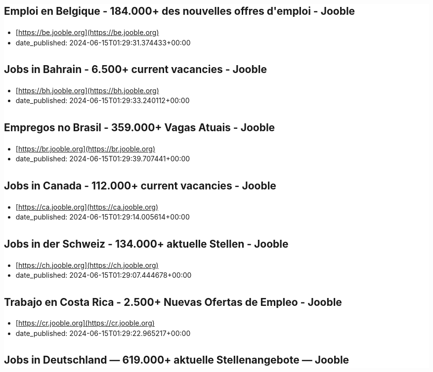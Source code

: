  ## Emploi en Belgique - 184.000+ des nouvelles offres d'emploi - Jooble
 - [https://be.jooble.org](https://be.jooble.org)
 - date_published: 2024-06-15T01:29:31.374433+00:00

 ## Jobs in Bahrain - 6.500+ current vacancies - Jooble
 - [https://bh.jooble.org](https://bh.jooble.org)
 - date_published: 2024-06-15T01:29:33.240112+00:00

 ## Empregos no Brasil - 359.000+ Vagas Atuais - Jooble
 - [https://br.jooble.org](https://br.jooble.org)
 - date_published: 2024-06-15T01:29:39.707441+00:00

 ## Jobs in Canada - 112.000+ current vacancies - Jooble
 - [https://ca.jooble.org](https://ca.jooble.org)
 - date_published: 2024-06-15T01:29:14.005614+00:00

 ## Jobs in der Schweiz - 134.000+ aktuelle Stellen - Jooble
 - [https://ch.jooble.org](https://ch.jooble.org)
 - date_published: 2024-06-15T01:29:07.444678+00:00

 ## Trabajo en Costa Rica - 2.500+ Nuevas Ofertas de Empleo - Jooble
 - [https://cr.jooble.org](https://cr.jooble.org)
 - date_published: 2024-06-15T01:29:22.965217+00:00

 ## Jobs in Deutschland — 619.000+ aktuelle Stellenangebote — Jooble
